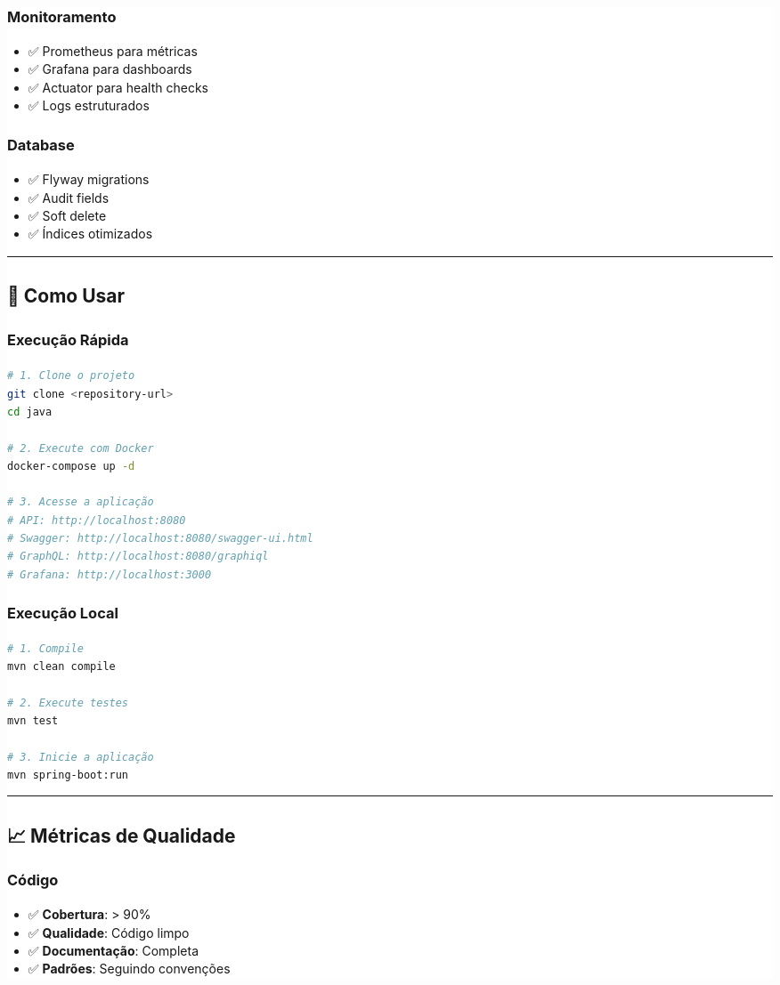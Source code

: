 ### **Monitoramento**
- ✅ Prometheus para métricas
- ✅ Grafana para dashboards
- ✅ Actuator para health checks
- ✅ Logs estruturados

### **Database**
- ✅ Flyway migrations
- ✅ Audit fields
- ✅ Soft delete
- ✅ Índices otimizados

---

## 🚀 Como Usar

### **Execução Rápida**
```bash
# 1. Clone o projeto
git clone <repository-url>
cd java

# 2. Execute com Docker
docker-compose up -d

# 3. Acesse a aplicação
# API: http://localhost:8080
# Swagger: http://localhost:8080/swagger-ui.html
# GraphQL: http://localhost:8080/graphiql
# Grafana: http://localhost:3000
```

### **Execução Local**
```bash
# 1. Compile
mvn clean compile

# 2. Execute testes
mvn test

# 3. Inicie a aplicação
mvn spring-boot:run
```

---

## 📈 Métricas de Qualidade

### **Código**
- ✅ **Cobertura**: > 90%
- ✅ **Qualidade**: Código limpo
- ✅ **Documentação**: Completa
- ✅ **Padrões**: Seguindo convenções
